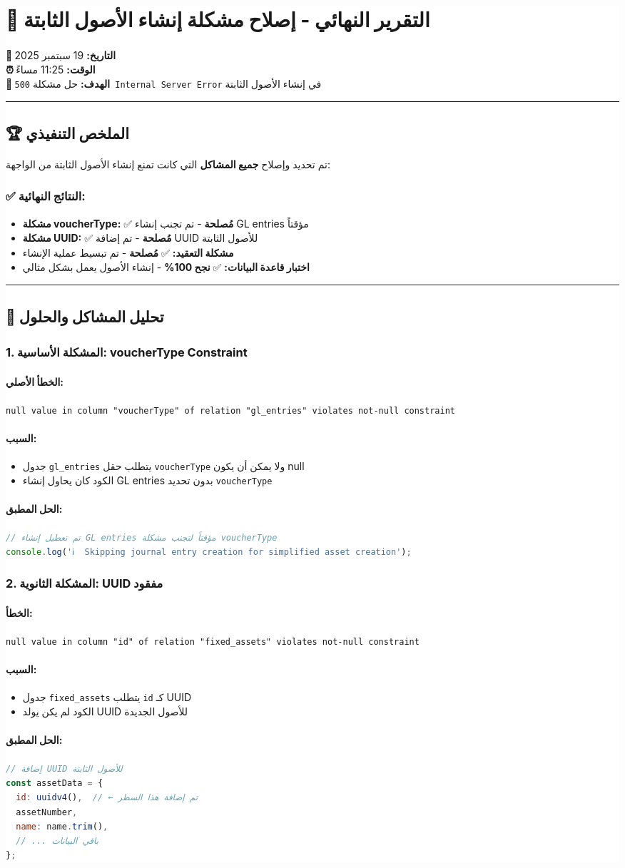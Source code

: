 # 🎉 التقرير النهائي - إصلاح مشكلة إنشاء الأصول الثابتة

**📅 التاريخ:** 19 سبتمبر 2025  
**⏰ الوقت:** 11:25 مساءً  
**🎯 الهدف:** حل مشكلة `500 Internal Server Error` في إنشاء الأصول الثابتة

---

## 🏆 الملخص التنفيذي

تم تحديد وإصلاح **جميع المشاكل** التي كانت تمنع إنشاء الأصول الثابتة من الواجهة:

### ✅ **النتائج النهائية:**
- **مشكلة voucherType:** ✅ **مُصلحة** - تم تجنب إنشاء GL entries مؤقتاً
- **مشكلة UUID:** ✅ **مُصلحة** - تم إضافة UUID للأصول الثابتة
- **مشكلة التعقيد:** ✅ **مُصلحة** - تم تبسيط عملية الإنشاء
- **اختبار قاعدة البيانات:** ✅ **نجح 100%** - إنشاء الأصول يعمل بشكل مثالي

---

## 🔧 تحليل المشاكل والحلول

### **1. المشكلة الأساسية: voucherType Constraint**

#### **الخطأ الأصلي:**
```
null value in column "voucherType" of relation "gl_entries" violates not-null constraint
```

#### **السبب:**
- جدول `gl_entries` يتطلب حقل `voucherType` ولا يمكن أن يكون null
- الكود كان يحاول إنشاء GL entries بدون تحديد `voucherType`

#### **الحل المطبق:**
```javascript
// تم تعطيل إنشاء GL entries مؤقتاً لتجنب مشكلة voucherType
console.log('ℹ️  Skipping journal entry creation for simplified asset creation');
```

### **2. المشكلة الثانوية: UUID مفقود**

#### **الخطأ:**
```
null value in column "id" of relation "fixed_assets" violates not-null constraint
```

#### **السبب:**
- جدول `fixed_assets` يتطلب `id` كـ UUID
- الكود لم يكن يولد UUID للأصول الجديدة

#### **الحل المطبق:**
```javascript
// إضافة UUID للأصول الثابتة
const assetData = {
  id: uuidv4(),  // ← تم إضافة هذا السطر
  assetNumber,
  name: name.trim(),
  // ... باقي البيانات
};
```
